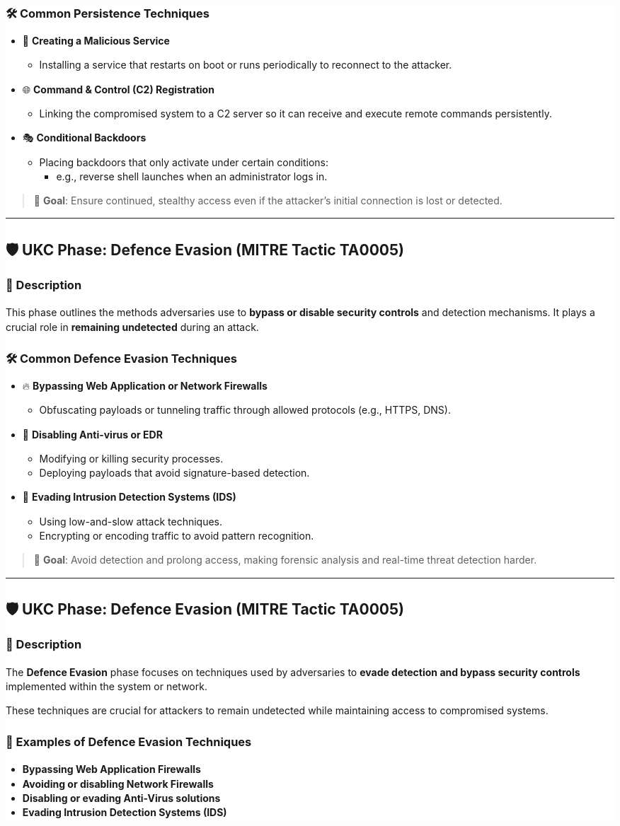 ### 🛠️ Common Persistence Techniques

- 🔁 **Creating a Malicious Service**
  - Installing a service that restarts on boot or runs periodically to reconnect to the attacker.

- 🌐 **Command & Control (C2) Registration**
  - Linking the compromised system to a C2 server so it can receive and execute remote commands persistently.

- 🎭 **Conditional Backdoors**
  - Placing backdoors that only activate under certain conditions:
    - e.g., reverse shell launches when an administrator logs in.

> 🎯 **Goal**: Ensure continued, stealthy access even if the attacker’s initial connection is lost or detected.

---
## 🛡️ UKC Phase: Defence Evasion (MITRE Tactic TA0005)

### 📌 Description
This phase outlines the methods adversaries use to **bypass or disable security controls** and detection mechanisms. It plays a crucial role in **remaining undetected** during an attack.

### 🛠️ Common Defence Evasion Techniques

- 🔥 **Bypassing Web Application or Network Firewalls**
  - Obfuscating payloads or tunneling traffic through allowed protocols (e.g., HTTPS, DNS).

- 🧼 **Disabling Anti-virus or EDR**
  - Modifying or killing security processes.
  - Deploying payloads that avoid signature-based detection.

- 👻 **Evading Intrusion Detection Systems (IDS)**
  - Using low-and-slow attack techniques.
  - Encrypting or encoding traffic to avoid pattern recognition.

> 🎯 **Goal**: Avoid detection and prolong access, making forensic analysis and real-time threat detection harder.

---
## 🛡️ UKC Phase: Defence Evasion (MITRE Tactic TA0005)

### 📖 Description
The **Defence Evasion** phase focuses on techniques used by adversaries to **evade detection and bypass security controls** implemented within the system or network.

These techniques are crucial for attackers to remain undetected while maintaining access to compromised systems.

### 🧪 Examples of Defence Evasion Techniques

- **Bypassing Web Application Firewalls**
- **Avoiding or disabling Network Firewalls**
- **Disabling or evading Anti-Virus solutions**
- **Evading Intrusion Detection Systems (IDS)**
